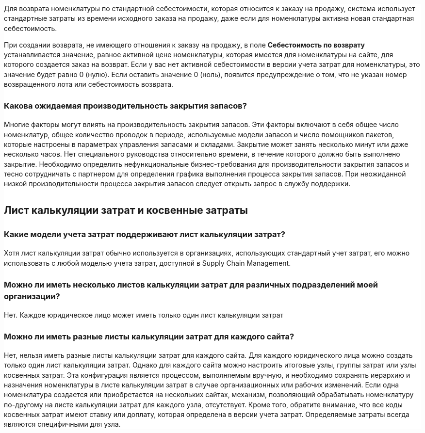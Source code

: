 Для возврата номенклатуры по стандартной себестоимости, которая относится к заказу на продажу, система использует стандартные затраты из времени исходного заказа на продажу, даже если для номенклатуры активна новая стандартная себестоимость.

При создании возврата, не имеющего отношения к заказу на продажу, в поле **Себестоимость по возврату** устанавливается значение, равное активной цене номенклатуры, которая имеется для номенклатуры на сайте, для которого создается заказ на возврат. Если у вас нет активной себестоимости в версии учета затрат для номенклатуры, это значение будет равно 0 (нулю). Если оставить значение 0 (ноль), появится предупреждение о том, что не указан номер возвращенного лота или себестоимость возврата.

### <a name="what-is-the-expected-performance-of-the-inventory-close"></a>Какова ожидаемая производительность закрытия запасов?

Многие факторы могут влиять на производительность закрытия запасов. Эти факторы включают в себя общее число номенклатур, общее количество проводок в периоде, используемые модели запасов и число помощников пакетов, которые настроены в параметрах управления запасами и складами. Закрытие может занять несколько минут или даже несколько часов. Нет специального руководства относительно времени, в течение которого должно быть выполнено закрытие. Необходимо определить нефункциональные бизнес-требования для производительности закрытия запасов и тесно сотрудничать с партнером для определения графика выполнения процесса закрытия запасов. При неожиданной низкой производительности процесса закрытия запасов следует открыть запрос в службу поддержки.

## <a name="costing-sheet-and-indirect-costs"></a>Лист калькуляции затрат и косвенные затраты

### <a name="which-costing-models-support-the-costing-sheet"></a>Какие модели учета затрат поддерживают лист калькуляции затрат?

Хотя лист калькуляции затрат обычно используется в организациях, использующих стандартный учет затрат, его можно использовать с любой моделью учета затрат, доступной в Supply Chain Management.

### <a name="can-i-have-multiple-costing-sheets-for-various-parts-of-my-organization"></a>Можно ли иметь несколько листов калькуляции затрат для различных подразделений моей организации?

Нет. Каждое юридическое лицо может иметь только один лист калькуляции затрат

### <a name="can-i-have-different-costing-sheets-for-each-site"></a>Можно ли иметь разные листы калькуляции затрат для каждого сайта?

Нет, нельзя иметь разные листы калькуляции затрат для каждого сайта. Для каждого юридического лица можно создать только один лист калькуляции затрат. Однако для каждого сайта можно настроить итоговые узлы, группы затрат или узлы косвенных затрат. Эта конфигурация является процессом, выполняемым вручную, и необходимо сохранять иерархию и назначения номенклатуры в листе калькуляции затрат в случае организационных или рабочих изменений. Если одна номенклатура создается или приобретается на нескольких сайтах, механизм, позволяющий обрабатывать номенклатуру по-другому на листе калькуляции затрат для каждого узла, отсутствует. Кроме того, обратите внимание, что все коды косвенных затрат имеют ставку или доплату, которая определена в версии учета затрат. Определяемые затраты всегда являются специфичными для узла.
